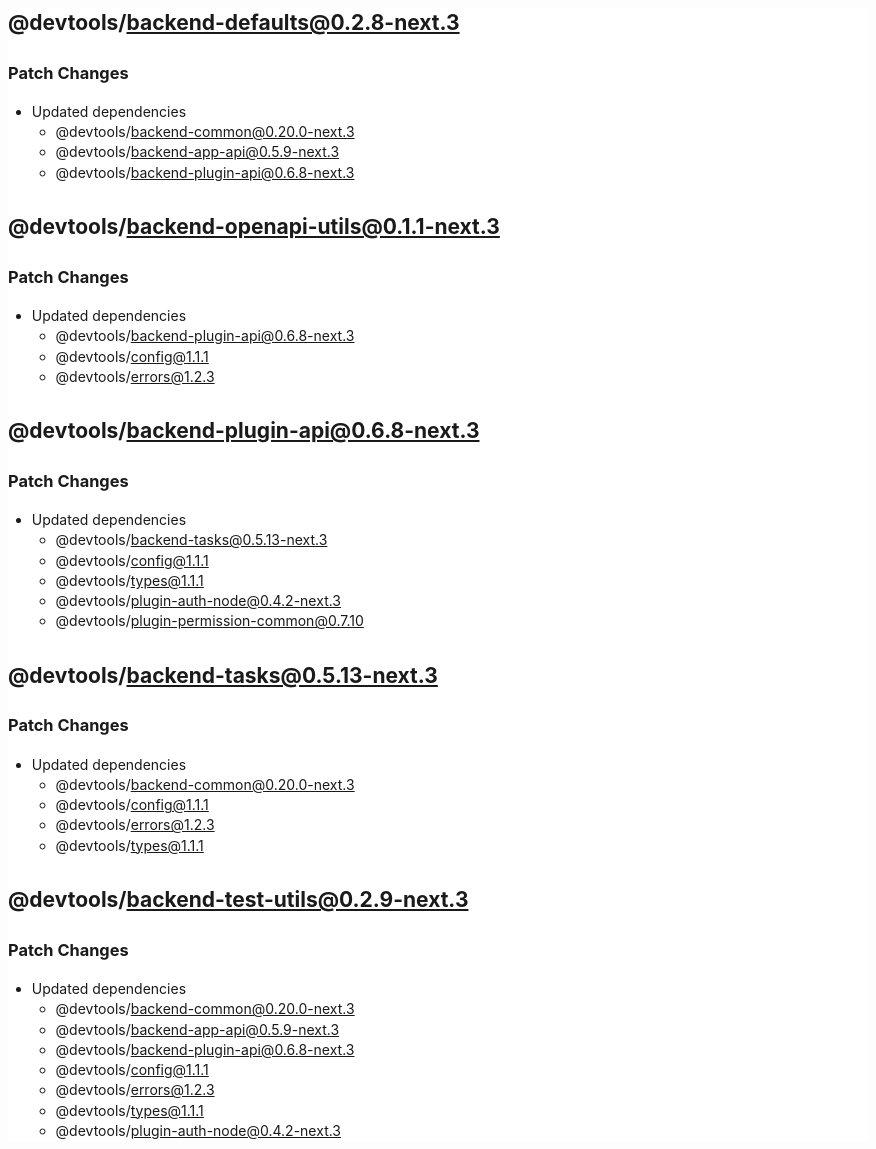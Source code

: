 ## @devtools/backend-defaults@0.2.8-next.3

### Patch Changes

- Updated dependencies
  - @devtools/backend-common@0.20.0-next.3
  - @devtools/backend-app-api@0.5.9-next.3
  - @devtools/backend-plugin-api@0.6.8-next.3

## @devtools/backend-openapi-utils@0.1.1-next.3

### Patch Changes

- Updated dependencies
  - @devtools/backend-plugin-api@0.6.8-next.3
  - @devtools/config@1.1.1
  - @devtools/errors@1.2.3

## @devtools/backend-plugin-api@0.6.8-next.3

### Patch Changes

- Updated dependencies
  - @devtools/backend-tasks@0.5.13-next.3
  - @devtools/config@1.1.1
  - @devtools/types@1.1.1
  - @devtools/plugin-auth-node@0.4.2-next.3
  - @devtools/plugin-permission-common@0.7.10

## @devtools/backend-tasks@0.5.13-next.3

### Patch Changes

- Updated dependencies
  - @devtools/backend-common@0.20.0-next.3
  - @devtools/config@1.1.1
  - @devtools/errors@1.2.3
  - @devtools/types@1.1.1

## @devtools/backend-test-utils@0.2.9-next.3

### Patch Changes

- Updated dependencies
  - @devtools/backend-common@0.20.0-next.3
  - @devtools/backend-app-api@0.5.9-next.3
  - @devtools/backend-plugin-api@0.6.8-next.3
  - @devtools/config@1.1.1
  - @devtools/errors@1.2.3
  - @devtools/types@1.1.1
  - @devtools/plugin-auth-node@0.4.2-next.3
